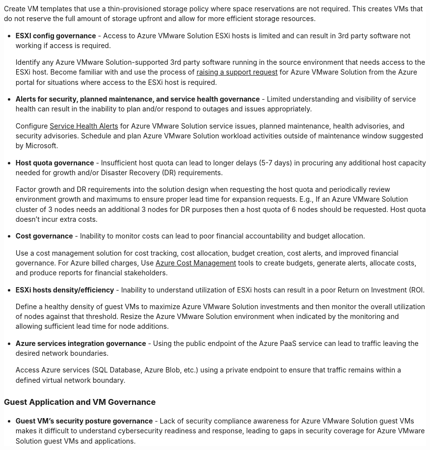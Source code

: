    Create VM templates that use a thin-provisioned storage policy where space reservations are not required. This creates VMs that do not reserve the full amount of storage upfront and allow for more efficient storage resources.

* **ESXI config governance** - Access to Azure VMware Solution ESXi hosts is limited and can result in 3rd party software not working if access is required.

   Identify any Azure VMware Solution-supported 3rd party software running in the source environment that needs access to the ESXi host. Become familiar with and use the process of [raising a support request](https://portal.azure.com/#blade/Microsoft_Azure_Support/HelpAndSupportBlade/newsupportrequest) for Azure VMware Solution from the Azure portal for situations where access to the ESXi host is required.

* **Alerts for security, planned maintenance, and service health governance** - Limited understanding and visibility of service health can result in the inability to plan and/or respond to outages and issues appropriately.

   Configure [Service Health Alerts](https://portal.azure.com/#blade/Microsoft_Azure_Health/AzureHealthBrowseBlade/serviceIssues) for Azure VMware Solution service issues, planned maintenance, health advisories, and security advisories. Schedule and plan Azure VMware Solution workload activities outside of maintenance window suggested by Microsoft.

* **Host quota governance** - Insufficient host quota can lead to longer delays (5-7 days) in procuring any additional host capacity needed for growth and/or Disaster Recovery (DR) requirements.

   Factor growth and DR requirements into the solution design when requesting the host quota and periodically review environment growth and maximums to ensure proper lead time for expansion requests. E.g., If an Azure VMware Solution cluster of 3 nodes needs an additional 3 nodes for DR purposes then a host quota of 6 nodes should be requested. Host quota doesn’t incur extra costs.

* **Cost governance** - Inability to monitor costs can lead to poor financial accountability and budget allocation.

   Use a cost management solution for cost tracking, cost allocation, budget creation, cost alerts, and improved financial governance. For Azure billed charges, Use [Azure Cost Management](https://docs.microsoft.com/azure/cost-management-billing/cost-management-billing-overview) tools to create budgets, generate alerts, allocate costs, and produce reports for financial stakeholders.

* **ESXi hosts density/efficiency** - Inability to understand utilization of ESXi hosts can result in a poor Return on Investment (ROI.

   Define a healthy density of guest VMs to maximize Azure VMware Solution investments and then monitor the overall utilization of nodes against that threshold. Resize the Azure VMware Solution environment when indicated by the monitoring and allowing sufficient lead time for node additions.

* **Azure services integration governance** - Using the public endpoint of the Azure PaaS service can lead to traffic leaving the desired network boundaries.

   Access Azure services (SQL Database, Azure Blob, etc.) using a private endpoint to ensure that traffic remains within a defined virtual network boundary.

### Guest Application and VM Governance

* **Guest VM’s security posture governance** - Lack of security compliance awareness for Azure VMware Solution guest VMs makes it difficult to understand cybersecurity readiness and response, leading to gaps in security coverage for Azure VMware Solution guest VMs and applications.
